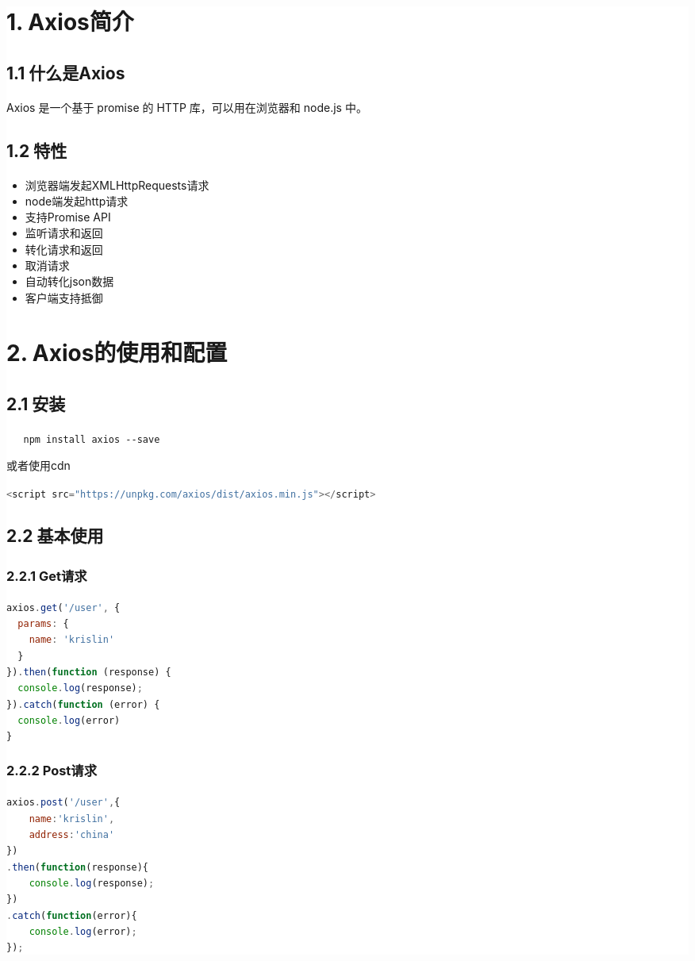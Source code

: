 # 1. Axios简介

## 1.1 什么是Axios

Axios 是一个基于 promise 的 HTTP 库，可以用在浏览器和 node.js 中。

## 1.2 特性

- 浏览器端发起XMLHttpRequests请求
- node端发起http请求
- 支持Promise API
- 监听请求和返回
- 转化请求和返回
- 取消请求
- 自动转化json数据
- 客户端支持抵御

# 2. Axios的使用和配置

## 2.1 安装

```shell
   npm install axios --save
```

或者使用cdn

```javascript
<script src="https://unpkg.com/axios/dist/axios.min.js"></script>
```

## 2.2 基本使用

### 2.2.1 Get请求

```javascript
axios.get('/user', {
  params: {
    name: 'krislin'
  }
}).then(function (response) {
  console.log(response);
}).catch(function (error) {
  console.log(error)
}
```

### 2.2.2 Post请求

```javascript
axios.post('/user',{
    name:'krislin',
    address:'china'
})
.then(function(response){
    console.log(response);
})
.catch(function(error){
    console.log(error);
});
```

